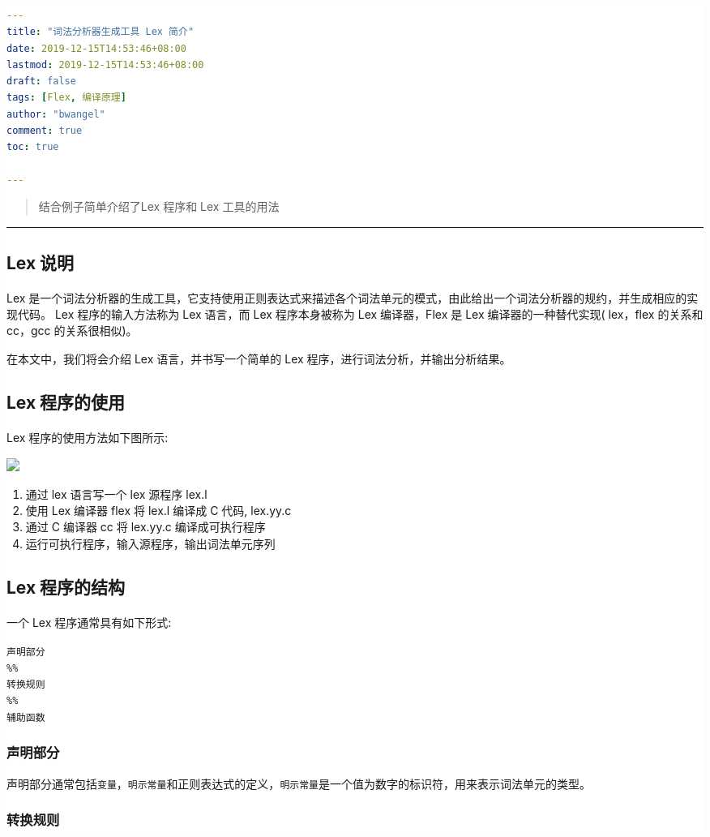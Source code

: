 ```yaml
---
title: "词法分析器生成工具 Lex 简介"
date: 2019-12-15T14:53:46+08:00
lastmod: 2019-12-15T14:53:46+08:00
draft: false
tags: [Flex, 编译原理]
author: "bwangel"
comment: true
toc: true

---
```


> 结合例子简单介绍了Lex 程序和 Lex 工具的用法

---

## Lex 说明

Lex 是一个词法分析器的生成工具，它支持使用正则表达式来描述各个词法单元的模式，由此给出一个词法分析器的规约，并生成相应的实现代码。
Lex 程序的输入方法称为 Lex 语言，而 Lex 程序本身被称为 Lex 编译器，Flex 是 Lex 编译器的一种替代实现( lex，flex 的关系和 cc，gcc 的关系很相似)。

在本文中，我们将会介绍 Lex 语言，并书写一个简单的 Lex 程序，进行词法分析，并输出分析结果。

## Lex 程序的使用

Lex 程序的使用方法如下图所示:

![](https://passage-1253400711.cos-website.ap-beijing.myqcloud.com/2019-12-15-101534.jpg)

1. 通过 lex 语言写一个 lex 源程序 lex.l
2. 使用 Lex 编译器 flex 将 lex.l 编译成 C 代码, lex.yy.c
3. 通过 C 编译器 cc 将 lex.yy.c 编译成可执行程序
4. 运行可执行程序，输入源程序，输出词法单元序列

## Lex 程序的结构

一个 Lex 程序通常具有如下形式:

```
声明部分
%%
转换规则
%%
辅助函数
```

### 声明部分

声明部分通常包括`变量`，`明示常量`和正则表达式的定义，`明示常量`是一个值为数字的标识符，用来表示词法单元的类型。

### 转换规则
